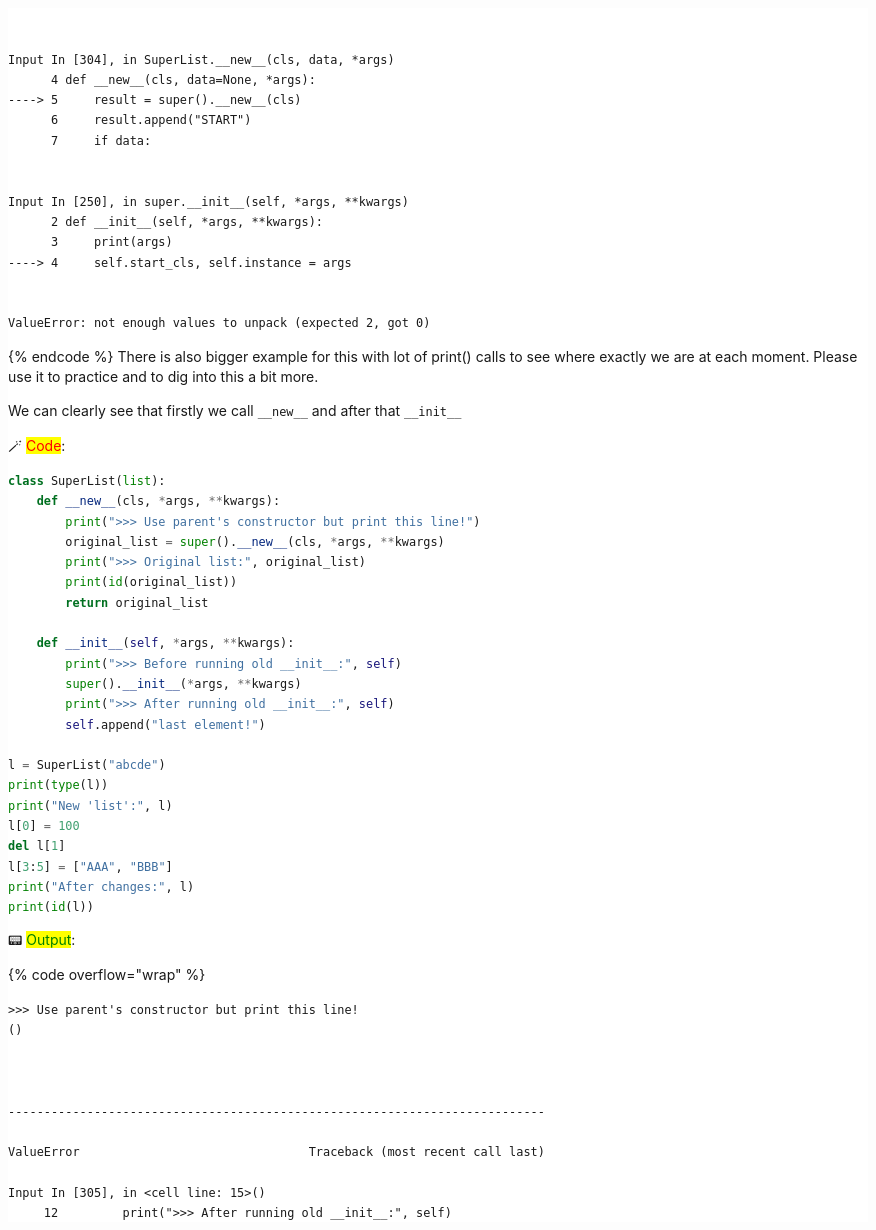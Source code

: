 ```


Input In [304], in SuperList.__new__(cls, data, *args)
      4 def __new__(cls, data=None, *args):
----> 5     result = super().__new__(cls)
      6     result.append("START")
      7     if data:


Input In [250], in super.__init__(self, *args, **kwargs)
      2 def __init__(self, *args, **kwargs):             
      3     print(args)                                  
----> 4     self.start_cls, self.instance = args


ValueError: not enough values to unpack (expected 2, got 0)
```
{% endcode %}
There is also bigger example for this with lot of print() calls to see where exactly we are at each moment. Please use it to practice and to dig into this a bit more.

We can clearly see that firstly we call `__new__` and after that `__init__`


🪄 <mark style="color:red;">Code</mark>:

```python
class SuperList(list):
    def __new__(cls, *args, **kwargs):
        print(">>> Use parent's constructor but print this line!")
        original_list = super().__new__(cls, *args, **kwargs)
        print(">>> Original list:", original_list)
        print(id(original_list))
        return original_list
    
    def __init__(self, *args, **kwargs):
        print(">>> Before running old __init__:", self)
        super().__init__(*args, **kwargs)
        print(">>> After running old __init__:", self)
        self.append("last element!")
        
l = SuperList("abcde")
print(type(l))
print("New 'list':", l)
l[0] = 100
del l[1]
l[3:5] = ["AAA", "BBB"]
print("After changes:", l)
print(id(l))
```

📟 <mark style="color:green;">Output</mark>:

{% code overflow="wrap" %}
```
>>> Use parent's constructor but print this line!
()



---------------------------------------------------------------------------

ValueError                                Traceback (most recent call last)

Input In [305], in <cell line: 15>()
     12         print(">>> After running old __init__:", self)
```